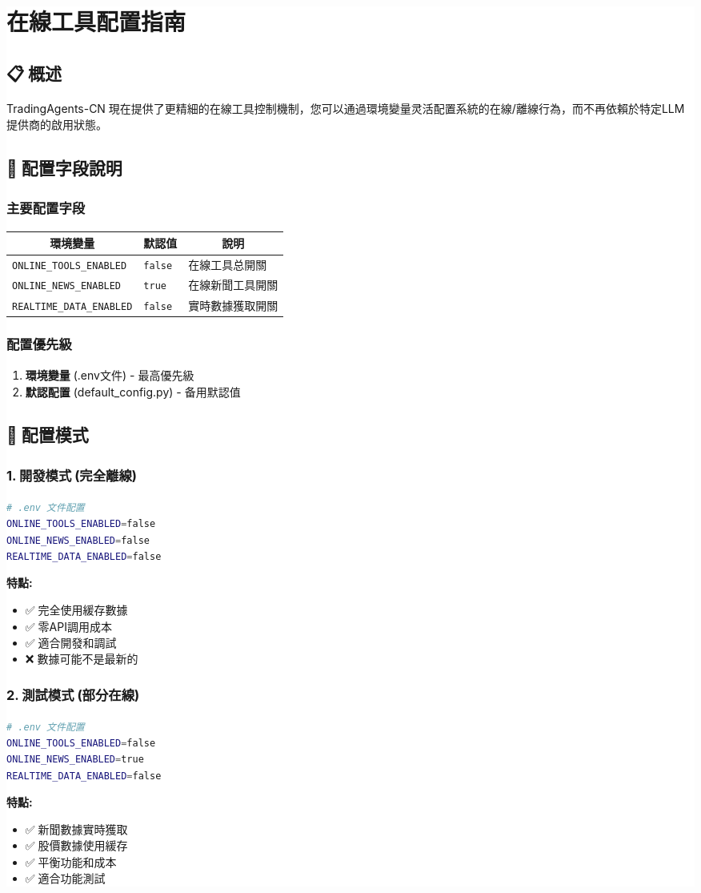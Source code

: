 # 在線工具配置指南

## 📋 概述

TradingAgents-CN 現在提供了更精細的在線工具控制機制，您可以通過環境變量灵活配置系統的在線/離線行為，而不再依賴於特定LLM提供商的啟用狀態。

## 🔧 配置字段說明

### 主要配置字段

| 環境變量 | 默認值 | 說明 |
|---------|--------|------|
| `ONLINE_TOOLS_ENABLED` | `false` | 在線工具总開關 |
| `ONLINE_NEWS_ENABLED` | `true` | 在線新聞工具開關 |
| `REALTIME_DATA_ENABLED` | `false` | 實時數據獲取開關 |

### 配置優先級

1. **環境變量** (.env文件) - 最高優先級
2. **默認配置** (default_config.py) - 备用默認值

## 🎯 配置模式

### 1. 開發模式 (完全離線)
```bash
# .env 文件配置
ONLINE_TOOLS_ENABLED=false
ONLINE_NEWS_ENABLED=false
REALTIME_DATA_ENABLED=false
```

**特點:**
- ✅ 完全使用緩存數據
- ✅ 零API調用成本
- ✅ 適合開發和調試
- ❌ 數據可能不是最新的

### 2. 測試模式 (部分在線)
```bash
# .env 文件配置
ONLINE_TOOLS_ENABLED=false
ONLINE_NEWS_ENABLED=true
REALTIME_DATA_ENABLED=false
```

**特點:**
- ✅ 新聞數據實時獲取
- ✅ 股價數據使用緩存
- ✅ 平衡功能和成本
- ✅ 適合功能測試
